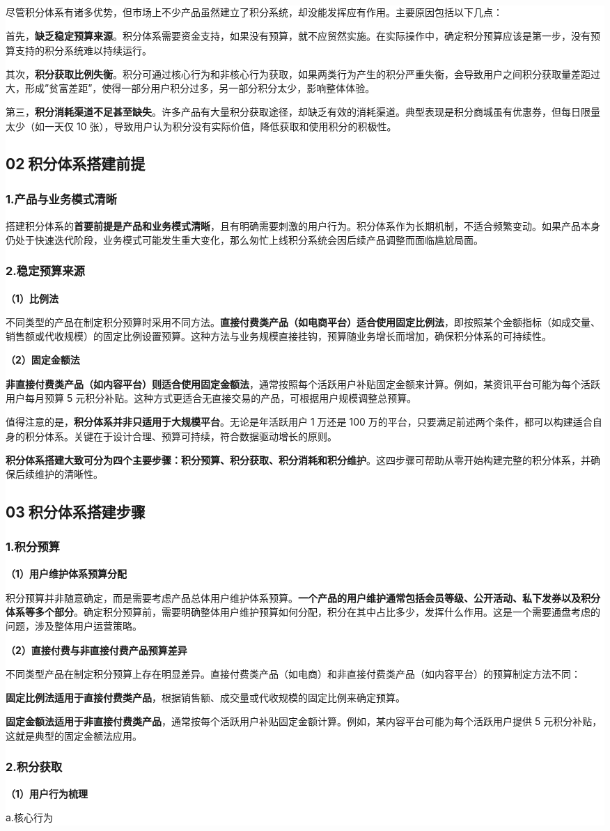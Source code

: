 尽管积分体系有诸多优势，但市场上不少产品虽然建立了积分系统，却没能发挥应有作用。主要原因包括以下几点：

首先，**缺乏稳定预算来源**。积分体系需要资金支持，如果没有预算，就不应贸然实施。在实际操作中，确定积分预算应该是第一步，没有预算支持的积分系统难以持续运行。

其次，**积分获取比例失衡**。积分可通过核心行为和非核心行为获取，如果两类行为产生的积分严重失衡，会导致用户之间积分获取量差距过大，形成”贫富差距”，使得一部分用户积分过多，另一部分积分太少，影响整体体验。

第三，**积分消耗渠道不足甚至缺失**。许多产品有大量积分获取途径，却缺乏有效的消耗渠道。典型表现是积分商城虽有优惠券，但每日限量太少（如一天仅 10 张），导致用户认为积分没有实际价值，降低获取和使用积分的积极性。

## 02 积分体系搭建前提

### 1.产品与业务模式清晰

搭建积分体系的**首要前提是产品和业务模式清晰**，且有明确需要刺激的用户行为。积分体系作为长期机制，不适合频繁变动。如果产品本身仍处于快速迭代阶段，业务模式可能发生重大变化，那么匆忙上线积分系统会因后续产品调整而面临尴尬局面。

### 2.稳定预算来源

**（1）比例法**

不同类型的产品在制定积分预算时采用不同方法。**直接付费类产品（如电商平台）适合使用固定比例法**，即按照某个金额指标（如成交量、销售额或代收规模）的固定比例设置预算。这种方法与业务规模直接挂钩，预算随业务增长而增加，确保积分体系的可持续性。

**（2）固定金额法**

**非直接付费类产品（如内容平台）则适合使用固定金额法**，通常按照每个活跃用户补贴固定金额来计算。例如，某资讯平台可能为每个活跃用户每月预算 5 元积分补贴。这种方式更适合无直接交易的产品，可根据用户规模调整总预算。

值得注意的是，**积分体系并非只适用于大规模平台**。无论是年活跃用户 1 万还是 100 万的平台，只要满足前述两个条件，都可以构建适合自身的积分体系。关键在于设计合理、预算可持续，符合数据驱动增长的原则。

**积分体系搭建大致可分为四个主要步骤：积分预算、积分获取、积分消耗和积分维护**。这四步骤可帮助从零开始构建完整的积分体系，并确保后续维护的清晰性。

## 03 积分体系搭建步骤

### 1.积分预算

**（1）用户维护体系预算分配**

积分预算并非随意确定，而是需要考虑产品总体用户维护体系预算。**一个产品的用户维护通常包括会员等级、公开活动、私下发券以及积分体系等多个部分**。确定积分预算前，需要明确整体用户维护预算如何分配，积分在其中占比多少，发挥什么作用。这是一个需要通盘考虑的问题，涉及整体用户运营策略。

**（2）直接付费与非直接付费产品预算差异**

不同类型产品在制定积分预算上存在明显差异。直接付费类产品（如电商）和非直接付费类产品（如内容平台）的预算制定方法不同：

**固定比例法适用于直接付费类产品**，根据销售额、成交量或代收规模的固定比例来确定预算。

**固定金额法适用于非直接付费类产品**，通常按每个活跃用户补贴固定金额计算。例如，某内容平台可能为每个活跃用户提供 5 元积分补贴，这就是典型的固定金额法应用。

### 2.积分获取

**（1）用户行为梳理**

a.核心行为
